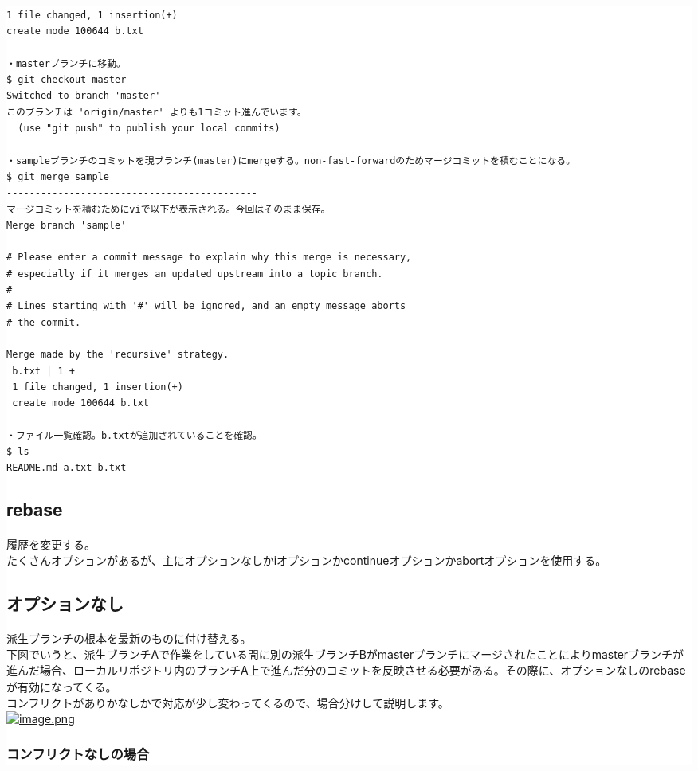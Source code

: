 ```console
1 file changed, 1 insertion(+)
create mode 100644 b.txt

・masterブランチに移動。
$ git checkout master
Switched to branch 'master'
このブランチは 'origin/master' よりも1コミット進んでいます。
  (use "git push" to publish your local commits)

・sampleブランチのコミットを現ブランチ(master)にmergeする。non-fast-forwardのためマージコミットを積むことになる。
$ git merge sample
--------------------------------------------
マージコミットを積むためにviで以下が表示される。今回はそのまま保存。
Merge branch 'sample'

# Please enter a commit message to explain why this merge is necessary,
# especially if it merges an updated upstream into a topic branch.
#
# Lines starting with '#' will be ignored, and an empty message aborts
# the commit.
--------------------------------------------
Merge made by the 'recursive' strategy.
 b.txt | 1 +
 1 file changed, 1 insertion(+)
 create mode 100644 b.txt

・ファイル一覧確認。b.txtが追加されていることを確認。
$ ls
README.md a.txt b.txt
```

## rebase

履歴を変更する。  
たくさんオプションがあるが、主にオプションなしかiオプションかcontinueオプションかabortオプションを使用する。

## オプションなし

派生ブランチの根本を最新のものに付け替える。  
下図でいうと、派生ブランチAで作業をしている間に別の派生ブランチBがmasterブランチにマージされたことによりmasterブランチが進んだ場合、ローカルリポジトリ内のブランチA上で進んだ分のコミットを反映させる必要がある。その際に、オプションなしのrebaseが有効になってくる。  
コンフリクトがありかなしかで対応が少し変わってくるので、場合分けして説明します。  
[![image.png](https://qiita-user-contents.imgix.net/https%3A%2F%2Fqiita-image-store.s3.amazonaws.com%2F0%2F221948%2Fa5e03d16-ca22-de57-381e-79bf03aa73c3.png?ixlib=rb-4.0.0&auto=format&gif-q=60&q=75&s=5ad07eb5b1643239703f6dc2083e94c3)](https://qiita-user-contents.imgix.net/https%3A%2F%2Fqiita-image-store.s3.amazonaws.com%2F0%2F221948%2Fa5e03d16-ca22-de57-381e-79bf03aa73c3.png?ixlib=rb-4.0.0&auto=format&gif-q=60&q=75&s=5ad07eb5b1643239703f6dc2083e94c3)

### コンフリクトなしの場合
